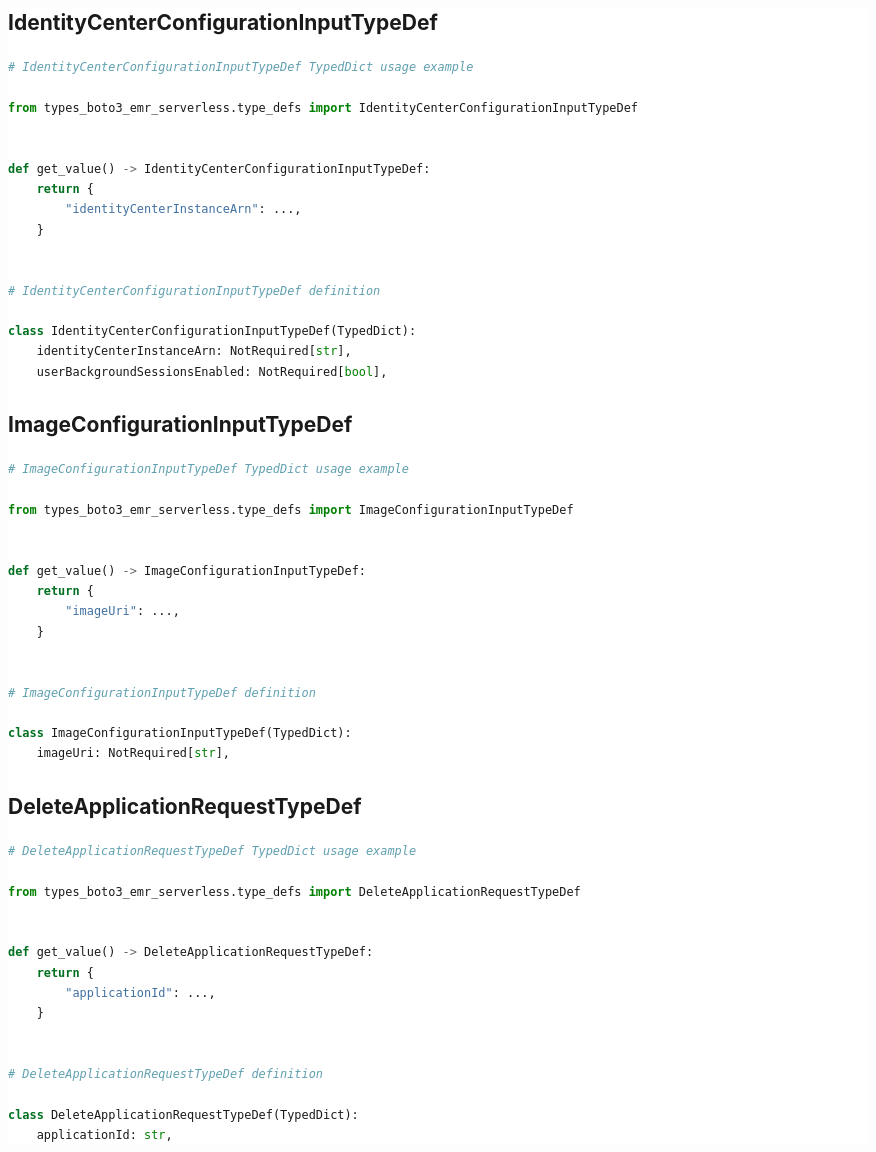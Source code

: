 
## IdentityCenterConfigurationInputTypeDef

```python
# IdentityCenterConfigurationInputTypeDef TypedDict usage example

from types_boto3_emr_serverless.type_defs import IdentityCenterConfigurationInputTypeDef


def get_value() -> IdentityCenterConfigurationInputTypeDef:
    return {
        "identityCenterInstanceArn": ...,
    }


# IdentityCenterConfigurationInputTypeDef definition

class IdentityCenterConfigurationInputTypeDef(TypedDict):
    identityCenterInstanceArn: NotRequired[str],
    userBackgroundSessionsEnabled: NotRequired[bool],
```


## ImageConfigurationInputTypeDef

```python
# ImageConfigurationInputTypeDef TypedDict usage example

from types_boto3_emr_serverless.type_defs import ImageConfigurationInputTypeDef


def get_value() -> ImageConfigurationInputTypeDef:
    return {
        "imageUri": ...,
    }


# ImageConfigurationInputTypeDef definition

class ImageConfigurationInputTypeDef(TypedDict):
    imageUri: NotRequired[str],
```


## DeleteApplicationRequestTypeDef

```python
# DeleteApplicationRequestTypeDef TypedDict usage example

from types_boto3_emr_serverless.type_defs import DeleteApplicationRequestTypeDef


def get_value() -> DeleteApplicationRequestTypeDef:
    return {
        "applicationId": ...,
    }


# DeleteApplicationRequestTypeDef definition

class DeleteApplicationRequestTypeDef(TypedDict):
    applicationId: str,
```
